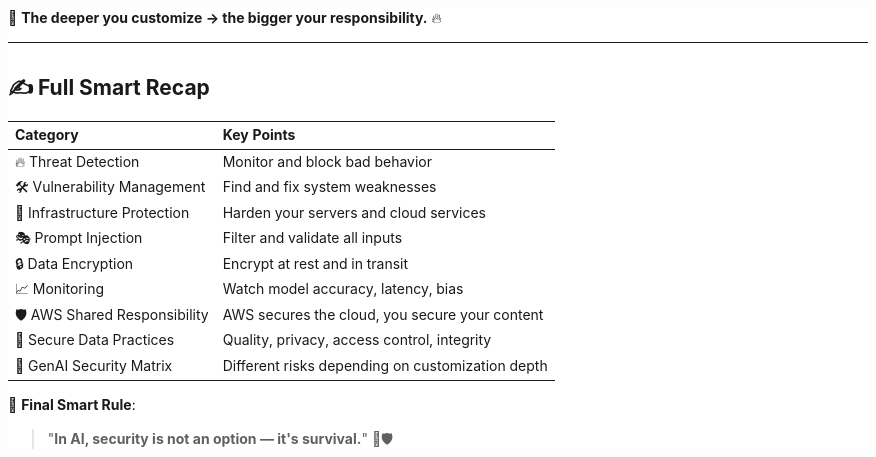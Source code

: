 📌 **The deeper you customize → the bigger your responsibility.** 🔥

---

## ✍️ Full Smart Recap

| Category                     | Key Points                                       |
| :--------------------------- | :----------------------------------------------- |
| 🔥 Threat Detection          | Monitor and block bad behavior                   |
| 🛠️ Vulnerability Management  | Find and fix system weaknesses                   |
| 🏰 Infrastructure Protection | Harden your servers and cloud services           |
| 🎭 Prompt Injection          | Filter and validate all inputs                   |
| 🔒 Data Encryption           | Encrypt at rest and in transit                   |
| 📈 Monitoring                | Watch model accuracy, latency, bias              |
| 🛡️ AWS Shared Responsibility | AWS secures the cloud, you secure your content   |
| 📂 Secure Data Practices     | Quality, privacy, access control, integrity      |
| 🚦 GenAI Security Matrix     | Different risks depending on customization depth |

📌 **Final Smart Rule**:

> "**In AI, security is not an option — it's survival.**" 🧠🛡️
